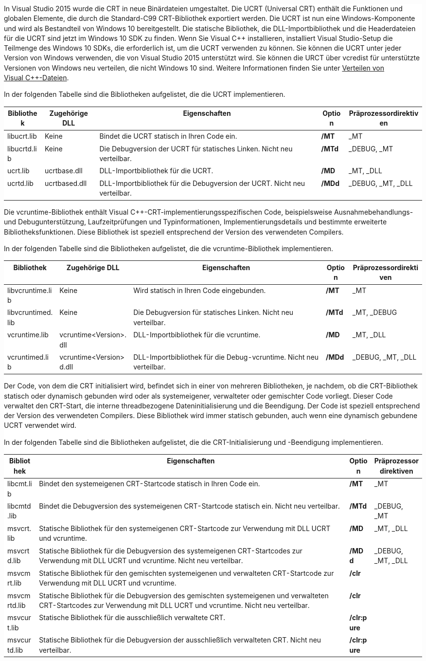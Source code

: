  In Visual Studio 2015 wurde die CRT in neue Binärdateien umgestaltet. Die UCRT \(Universal CRT\) enthält die Funktionen und globalen Elemente, die durch die Standard\-C99 CRT\-Bibliothek exportiert werden. Die UCRT ist nun eine Windows\-Komponente und wird als Bestandteil von Windows 10 bereitgestellt. Die statische Bibliothek, die DLL\-Importbibliothek und die Headerdateien für die UCRT sind jetzt im Windows 10 SDK zu finden. Wenn Sie Visual C\+\+ installieren, installiert Visual Studio\-Setup die Teilmenge des Windows 10 SDKs, die erforderlich ist, um die UCRT verwenden zu können. Sie können die UCRT unter jeder Version von Windows verwenden, die von Visual Studio 2015 unterstützt wird. Sie können die URCT über vcredist für unterstützte Versionen von Windows neu verteilen, die nicht Windows 10 sind. Weitere Informationen finden Sie unter [Verteilen von Visual C\+\+\-Dateien](../ide/redistributing-visual-cpp-files.md).  
  
 In der folgenden Tabelle sind die Bibliotheken aufgelistet, die die UCRT implementieren.  
  
|Bibliothek|Zugehörige DLL|Eigenschaften|Option|Präprozessordirektiven|  
|----------------|--------------------|-------------------|------------|----------------------------|  
|libucrt.lib|Keine|Bindet die UCRT statisch in Ihren Code ein.|**\/MT**|\_MT|  
|libucrtd.lib|Keine|Die Debugversion der UCRT für statisches Linken. Nicht neu verteilbar.|**\/MTd**|\_DEBUG, \_MT|  
|ucrt.lib|ucrtbase.dll|DLL\-Importbibliothek für die UCRT.|**\/MD**|\_MT, \_DLL|  
|ucrtd.lib|ucrtbased.dll|DLL\-Importbibliothek für die Debugversion der UCRT. Nicht neu verteilbar.|**\/MDd**|\_DEBUG, \_MT, \_DLL|  
  
 Die vcruntime\-Bibliothek enthält Visual C\+\+\-CRT\-implementierungsspezifischen Code, beispielsweise Ausnahmebehandlungs\- und Debugunterstützung, Laufzeitprüfungen und Typinformationen, Implementierungsdetails und bestimmte erweiterte Bibliotheksfunktionen. Diese Bibliothek ist speziell entsprechend der Version des verwendeten Compilers.  
  
 In der folgenden Tabelle sind die Bibliotheken aufgelistet, die die vcruntime\-Bibliothek implementieren.  
  
|Bibliothek|Zugehörige DLL|Eigenschaften|Option|Präprozessordirektiven|  
|----------------|--------------------|-------------------|------------|----------------------------|  
|libvcruntime.lib|Keine|Wird statisch in Ihren Code eingebunden.|**\/MT**|\_MT|  
|libvcruntimed.lib|Keine|Die Debugversion für statisches Linken. Nicht neu verteilbar.|**\/MTd**|\_MT, \_DEBUG|  
|vcruntime.lib|vcruntime\<Version\>.dll|DLL\-Importbibliothek für die vcruntime.|**\/MD**|\_MT, \_DLL|  
|vcruntimed.lib|vcruntime\<Version\>d.dll|DLL\-Importbibliothek für die Debug\-vcruntime. Nicht neu verteilbar.|**\/MDd**|\_DEBUG, \_MT, \_DLL|  
  
 Der Code, von dem die CRT initialisiert wird, befindet sich in einer von mehreren Bibliotheken, je nachdem, ob die CRT\-Bibliothek statisch oder dynamisch gebunden wird oder als systemeigener, verwalteter oder gemischter Code vorliegt. Dieser Code verwaltet den CRT\-Start, die interne threadbezogene Dateninitialisierung und die Beendigung. Der Code ist speziell entsprechend der Version des verwendeten Compilers. Diese Bibliothek wird immer statisch gebunden, auch wenn eine dynamisch gebundene UCRT verwendet wird.  
  
 In der folgenden Tabelle sind die Bibliotheken aufgelistet, die die CRT\-Initialisierung und \-Beendigung implementieren.  
  
|Bibliothek|Eigenschaften|Option|Präprozessordirektiven|  
|----------------|-------------------|------------|----------------------------|  
|libcmt.lib|Bindet den systemeigenen CRT\-Startcode statisch in Ihren Code ein.|**\/MT**|\_MT|  
|libcmtd.lib|Bindet die Debugversion des systemeigenen CRT\-Startcode statisch ein. Nicht neu verteilbar.|**\/MTd**|\_DEBUG, \_MT|  
|msvcrt.lib|Statische Bibliothek für den systemeigenen CRT\-Startcode zur Verwendung mit DLL UCRT und vcruntime.|**\/MD**|\_MT, \_DLL|  
|msvcrtd.lib|Statische Bibliothek für die Debugversion des systemeigenen CRT\-Startcodes zur Verwendung mit DLL UCRT und vcruntime. Nicht neu verteilbar.|**\/MDd**|\_DEBUG, \_MT, \_DLL|  
|msvcmrt.lib|Statische Bibliothek für den gemischten systemeigenen und verwalteten CRT\-Startcode zur Verwendung mit DLL UCRT und vcruntime.|**\/clr**||  
|msvcmrtd.lib|Statische Bibliothek für die Debugversion des gemischten systemeigenen und verwalteten CRT\-Startcodes zur Verwendung mit DLL UCRT und vcruntime. Nicht neu verteilbar.|**\/clr**||  
|msvcurt.lib|Statische Bibliothek für die ausschließlich verwaltete CRT.|**\/clr:pure**||  
|msvcurtd.lib|Statische Bibliothek für die Debugversion der ausschließlich verwalteten CRT. Nicht neu verteilbar.|**\/clr:pure**||  
  